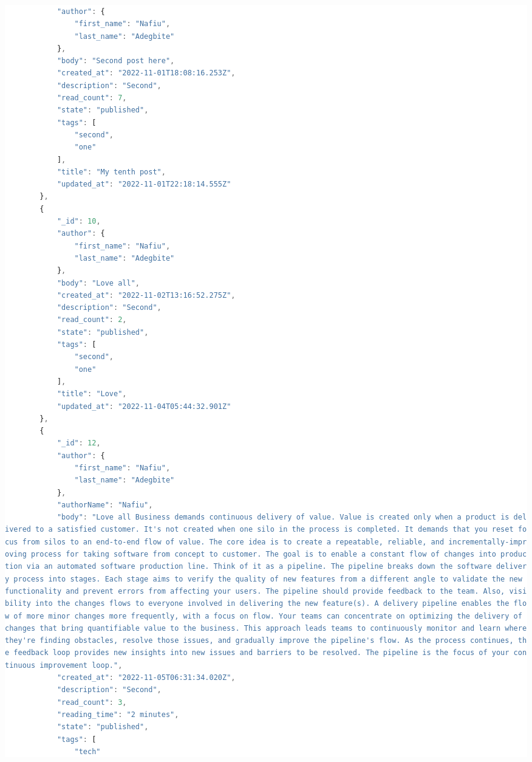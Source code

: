 ```js
            "author": {
                "first_name": "Nafiu",
                "last_name": "Adegbite"
            },
            "body": "Second post here",
            "created_at": "2022-11-01T18:08:16.253Z",
            "description": "Second",
            "read_count": 7,
            "state": "published",
            "tags": [
                "second",
                "one"
            ],
            "title": "My tenth post",
            "updated_at": "2022-11-01T22:18:14.555Z"
        },
        {
            "_id": 10,
            "author": {
                "first_name": "Nafiu",
                "last_name": "Adegbite"
            },
            "body": "Love all",
            "created_at": "2022-11-02T13:16:52.275Z",
            "description": "Second",
            "read_count": 2,
            "state": "published",
            "tags": [
                "second",
                "one"
            ],
            "title": "Love",
            "updated_at": "2022-11-04T05:44:32.901Z"
        },
        {
            "_id": 12,
            "author": {
                "first_name": "Nafiu",
                "last_name": "Adegbite"
            },
            "authorName": "Nafiu",
            "body": "Love all Business demands continuous delivery of value. Value is created only when a product is delivered to a satisfied customer. It's not created when one silo in the process is completed. It demands that you reset focus from silos to an end-to-end flow of value. The core idea is to create a repeatable, reliable, and incrementally-improving process for taking software from concept to customer. The goal is to enable a constant flow of changes into production via an automated software production line. Think of it as a pipeline. The pipeline breaks down the software delivery process into stages. Each stage aims to verify the quality of new features from a different angle to validate the new functionality and prevent errors from affecting your users. The pipeline should provide feedback to the team. Also, visibility into the changes flows to everyone involved in delivering the new feature(s). A delivery pipeline enables the flow of more minor changes more frequently, with a focus on flow. Your teams can concentrate on optimizing the delivery of changes that bring quantifiable value to the business. This approach leads teams to continuously monitor and learn where they're finding obstacles, resolve those issues, and gradually improve the pipeline's flow. As the process continues, the feedback loop provides new insights into new issues and barriers to be resolved. The pipeline is the focus of your continuous improvement loop.",
            "created_at": "2022-11-05T06:31:34.020Z",
            "description": "Second",
            "read_count": 3,
            "reading_time": "2 minutes",
            "state": "published",
            "tags": [
                "tech"
```